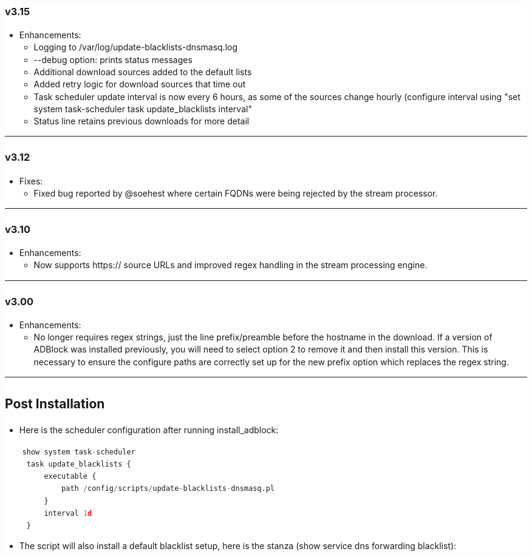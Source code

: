 
### v3.15

* Enhancements:
  * Logging to /var/log/update-blacklists-dnsmasq.log
  * --debug option: prints status messages
  * Additional download sources added to the default lists
  * Added retry logic for download sources that time out
  * Task scheduler update interval is now every 6 hours, as some of the sources change hourly (configure interval using "set system task-scheduler task update_blacklists interval"
  * Status line retains previous downloads for more detail

---

### v3.12

* Fixes:
  * Fixed bug reported by @soehest where certain FQDNs were being rejected by the stream processor.

---

### v3.10

* Enhancements:
  * Now supports https:// source URLs and improved regex handling in the stream processing engine.

---

### v3.00

* Enhancements:
  * No longer requires regex strings, just the line prefix/preamble before the hostname in the download. If a version of ADBlock was installed previously, you will need to select option 2 to remove it and then install this version. This is necessary to ensure the configure paths are correctly set up for the new prefix option which replaces the regex string.

---

## Post Installation

* Here is the scheduler configuration after running install_adblock:

```python
    show system task-scheduler
     task update_blacklists {
         executable {
             path /config/scripts/update-blacklists-dnsmasq.pl
         }
         interval 1d
     }
```

* The script will also install a default blacklist setup, here is the stanza (show service dns forwarding blacklist):
